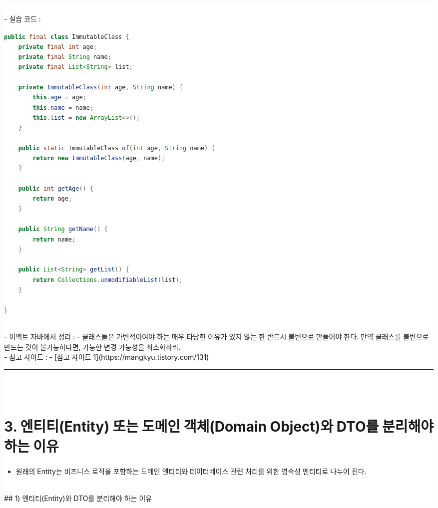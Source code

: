 <br>
- 실습 코드 :

```java
public final class ImmutableClass {
    private final int age;
    private final String name;
    private final List<String> list;

    private ImmutableClass(int age, String name) {
        this.age = age;
        this.name = name;
        this.list = new ArrayList<>();
    }

    public static ImmutableClass of(int age, String name) {
        return new ImmutableClass(age, name);
    }
    
    public int getAge() {
        return age;
    }

    public String getName() {
        return name;
    }

    public List<String> getList() {
        return Collections.unmodifiableList(list);
    }
    
}
```


<br> 
- 이펙트 자바에서 정리 :
	- 클래스들은 가변적이여야 하는 매우 타당한 이유가 있지 않는 한 반드시 불변으로 만들어야 한다. 만약 클래스를 불변으로 만드는 것이 불가능하다면, 가능한 변경 가능성을 최소화하라.

<br>
- 참고 사이트 : 
	- [참고 사이트 1](https://mangkyu.tistory.com/131)


---

<br><br>
# 3. 엔티티(Entity) 또는 도메인 객체(Domain Object)와 DTO를 분리해야 하는 이유

- 원래의 Entity는 비즈니스 로직을 포함하는 도메인 엔티티와 데이터베이스 관련 처리를 위한 영속성 엔티티로 나누어 진다. 

<br>
## 1) 엔티티(Entity)와 DTO를 분리해야 하는 이유
